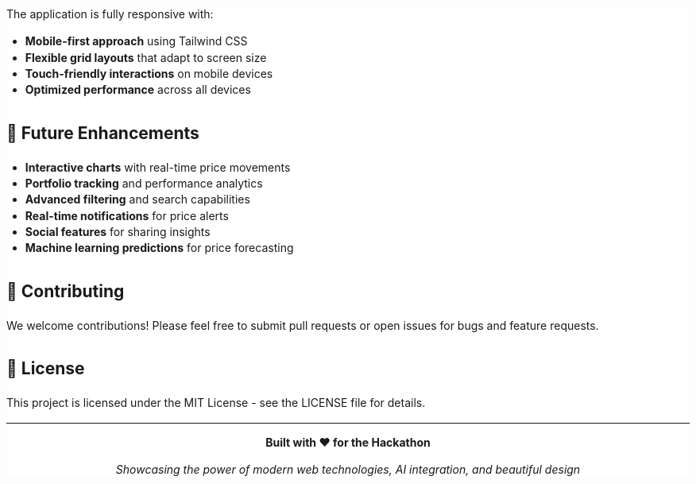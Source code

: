 The application is fully responsive with:
- **Mobile-first approach** using Tailwind CSS
- **Flexible grid layouts** that adapt to screen size
- **Touch-friendly interactions** on mobile devices
- **Optimized performance** across all devices

## 🔮 **Future Enhancements**

- **Interactive charts** with real-time price movements
- **Portfolio tracking** and performance analytics
- **Advanced filtering** and search capabilities
- **Real-time notifications** for price alerts
- **Social features** for sharing insights
- **Machine learning predictions** for price forecasting

## 🤝 **Contributing**

We welcome contributions! Please feel free to submit pull requests or open issues for bugs and feature requests.

## 📄 **License**

This project is licensed under the MIT License - see the LICENSE file for details.

---

<div align="center">

**Built with ❤️ for the Hackathon**

*Showcasing the power of modern web technologies, AI integration, and beautiful design*

</div> 